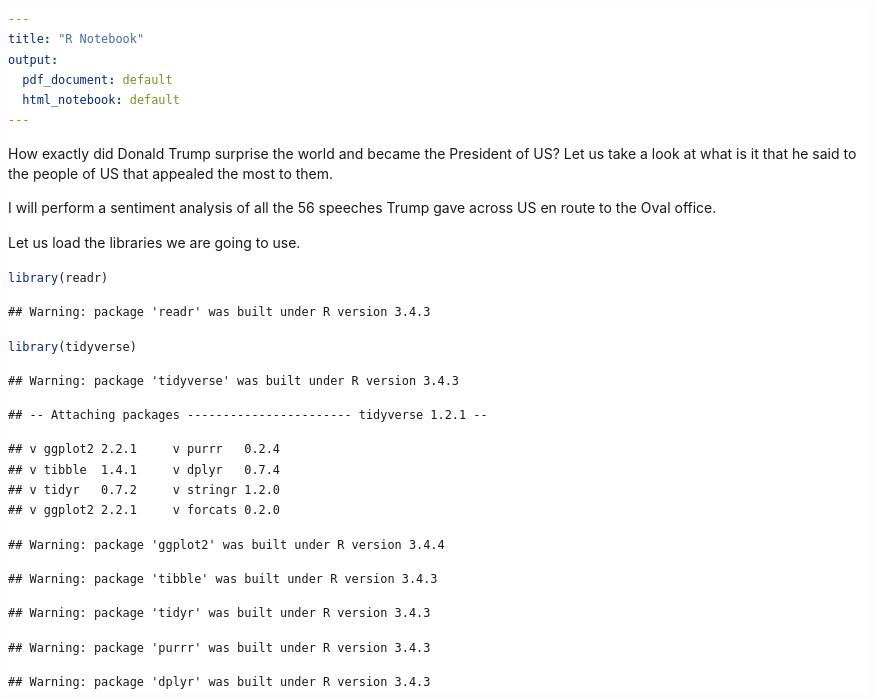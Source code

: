 ```yaml
---
title: "R Notebook"
output:
  pdf_document: default
  html_notebook: default
---
```


How exactly did Donald Trump surprise the world and became the President of US? Let us take a look at what is it that he said to the people of US that appealed the most to them. 

I will perform a sentiment analysis of all the 56 speeches Trump gave across US en route to the Oval office. 

Let us load the libraries we are going to use. 

```r
library(readr)
```

```
## Warning: package 'readr' was built under R version 3.4.3
```

```r
library(tidyverse)
```

```
## Warning: package 'tidyverse' was built under R version 3.4.3
```

```
## -- Attaching packages ----------------------- tidyverse 1.2.1 --
```

```
## v ggplot2 2.2.1     v purrr   0.2.4
## v tibble  1.4.1     v dplyr   0.7.4
## v tidyr   0.7.2     v stringr 1.2.0
## v ggplot2 2.2.1     v forcats 0.2.0
```

```
## Warning: package 'ggplot2' was built under R version 3.4.4
```

```
## Warning: package 'tibble' was built under R version 3.4.3
```

```
## Warning: package 'tidyr' was built under R version 3.4.3
```

```
## Warning: package 'purrr' was built under R version 3.4.3
```

```
## Warning: package 'dplyr' was built under R version 3.4.3
```
